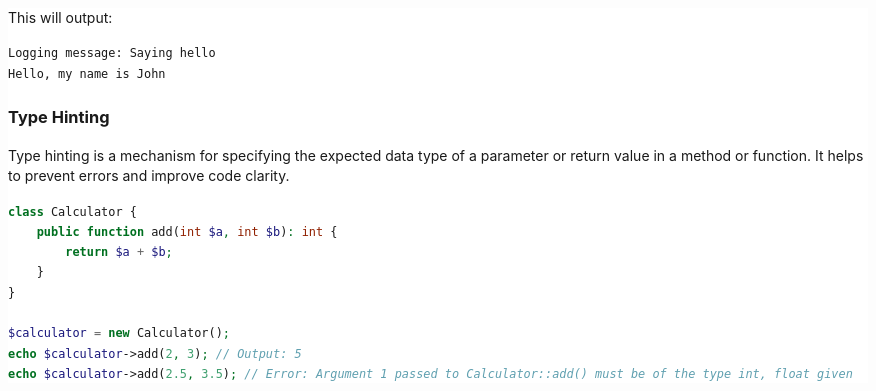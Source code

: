 
This will output:

```
Logging message: Saying hello
Hello, my name is John
```

### Type Hinting

Type hinting is a mechanism for specifying the expected data type of a parameter or return value in a method or function. It helps to prevent errors and improve code clarity.

```php
class Calculator {
    public function add(int $a, int $b): int {
        return $a + $b;
    }
}

$calculator = new Calculator();
echo $calculator->add(2, 3); // Output: 5
echo $calculator->add(2.5, 3.5); // Error: Argument 1 passed to Calculator::add() must be of the type int, float given
```